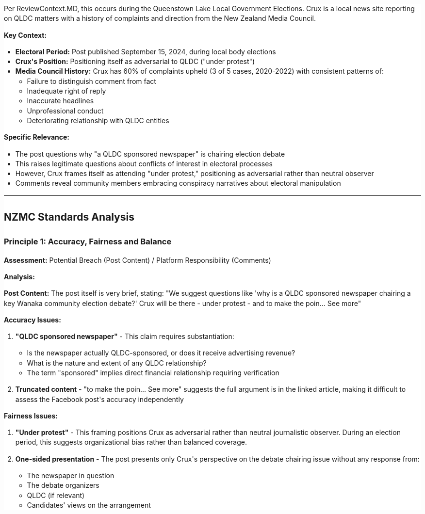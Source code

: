 Per ReviewContext.MD, this occurs during the Queenstown Lake Local Government Elections. Crux is a local news site reporting on QLDC matters with a history of complaints and direction from the New Zealand Media Council.

**Key Context:**
- **Electoral Period:** Post published September 15, 2024, during local body elections
- **Crux's Position:** Positioning itself as adversarial to QLDC ("under protest")
- **Media Council History:** Crux has 60% of complaints upheld (3 of 5 cases, 2020-2022) with consistent patterns of:
  - Failure to distinguish comment from fact
  - Inadequate right of reply
  - Inaccurate headlines
  - Unprofessional conduct
  - Deteriorating relationship with QLDC entities

**Specific Relevance:**
- The post questions why "a QLDC sponsored newspaper" is chairing election debate
- This raises legitimate questions about conflicts of interest in electoral processes
- However, Crux frames itself as attending "under protest," positioning as adversarial rather than neutral observer
- Comments reveal community members embracing conspiracy narratives about electoral manipulation

---

## NZMC Standards Analysis

### Principle 1: Accuracy, Fairness and Balance
**Assessment:** Potential Breach (Post Content) / Platform Responsibility (Comments)

**Analysis:**

**Post Content:**
The post itself is very brief, stating: "We suggest questions like 'why is a QLDC sponsored newspaper chairing a key Wanaka community election debate?' Crux will be there - under protest - and to make the poin... See more"

**Accuracy Issues:**
1. **"QLDC sponsored newspaper"** - This claim requires substantiation:
   - Is the newspaper actually QLDC-sponsored, or does it receive advertising revenue?
   - What is the nature and extent of any QLDC relationship?
   - The term "sponsored" implies direct financial relationship requiring verification

2. **Truncated content** - "to make the poin... See more" suggests the full argument is in the linked article, making it difficult to assess the Facebook post's accuracy independently

**Fairness Issues:**
1. **"Under protest"** - This framing positions Crux as adversarial rather than neutral journalistic observer. During an election period, this suggests organizational bias rather than balanced coverage.

2. **One-sided presentation** - The post presents only Crux's perspective on the debate chairing issue without any response from:
   - The newspaper in question
   - The debate organizers
   - QLDC (if relevant)
   - Candidates' views on the arrangement
